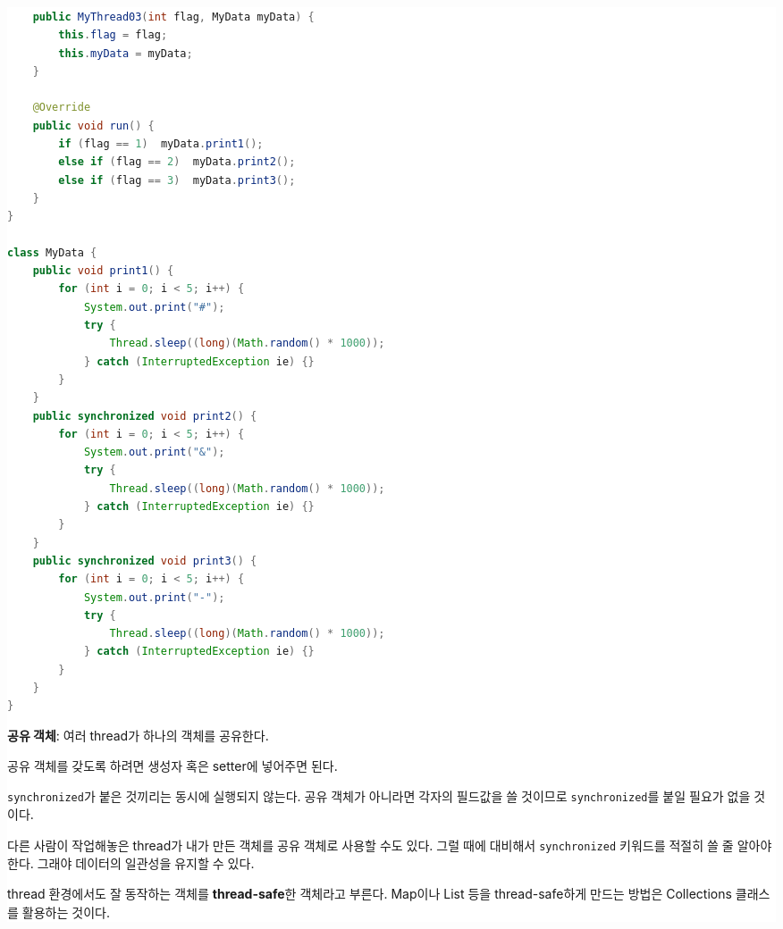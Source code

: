 ```java
    public MyThread03(int flag, MyData myData) {
        this.flag = flag;
        this.myData = myData;
    }

    @Override
    public void run() {
        if (flag == 1)  myData.print1();
        else if (flag == 2)  myData.print2();
        else if (flag == 3)  myData.print3();
    }
}

class MyData {
    public void print1() {
        for (int i = 0; i < 5; i++) {
            System.out.print("#");
            try {
                Thread.sleep((long)(Math.random() * 1000));
            } catch (InterruptedException ie) {}
        }
    }
    public synchronized void print2() {
        for (int i = 0; i < 5; i++) {
            System.out.print("&");
            try {
                Thread.sleep((long)(Math.random() * 1000));
            } catch (InterruptedException ie) {}
        }
    }
    public synchronized void print3() {
        for (int i = 0; i < 5; i++) {
            System.out.print("-");
            try {
                Thread.sleep((long)(Math.random() * 1000));
            } catch (InterruptedException ie) {}
        }
    }
}
```

**공유 객체**: 여러 thread가 하나의 객체를 공유한다.

공유 객체를 갖도록 하려면 생성자 혹은 setter에 넣어주면 된다.

`synchronized`가 붙은 것끼리는 동시에 실행되지 않는다. 공유 객체가 아니라면 각자의 필드값을 쓸 것이므로 `synchronized`를 붙일 필요가 없을 것이다.

다른 사람이 작업해놓은 thread가 내가 만든 객체를 공유 객체로 사용할 수도 있다. 그럴 때에 대비해서 `synchronized` 키워드를 적절히 쓸 줄 알아야 한다. 그래야 데이터의 일관성을 유지할 수 있다.

thread 환경에서도 잘 동작하는 객체를 **thread-safe**한 객체라고 부른다. Map이나 List 등을 thread-safe하게 만드는 방법은 Collections 클래스를 활용하는 것이다.
